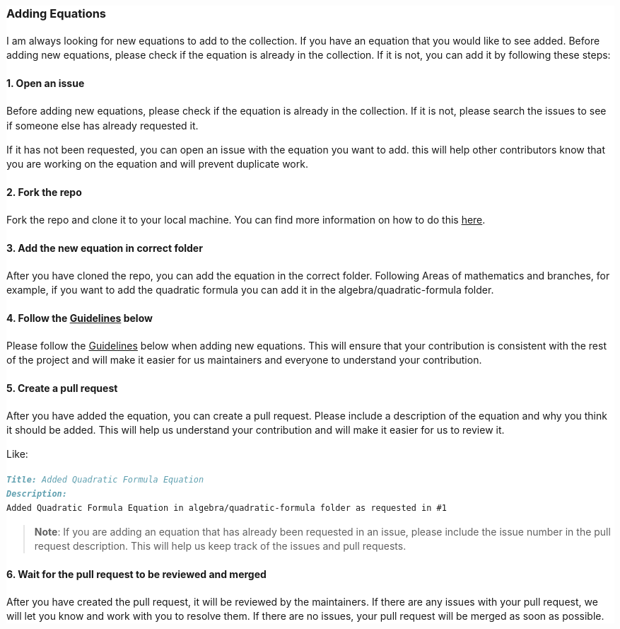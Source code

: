 ### Adding Equations

I am always looking for new equations to add to the collection. If you have an equation that you would like to see added. Before adding new equations, please check if the equation is already in the collection. If it is not, you can add it by following these steps:


#### 1. Open an issue

Before adding new equations, please check if the equation is already in the collection. If it is not, please search the issues to see if someone else has already requested it. 

If it has not been requested, you can open an issue with the equation you want to add. this will help other contributors know that you are working on the equation and will prevent duplicate work.


#### 2. Fork the repo

Fork the repo and clone it to your local machine. You can find more information on how to do this [here](https://docs.github.com/en/github/getting-started-with-github/fork-a-repo). 


#### 3. Add the new equation in correct folder

After you have cloned the repo, you can add the equation in the correct folder. Following Areas of mathematics and branches, for example, if you want to add the quadratic formula you can add it in the algebra/quadratic-formula folder.


#### 4. Follow the [Guidelines](#guidelines-for-contributors) below

Please follow the [Guidelines](#guidelines-for-contributors) below when adding new equations. This will ensure that your contribution is consistent with the rest of the project and will make it easier for us maintainers and everyone to understand your contribution.


#### 5. Create a pull request

After you have added the equation, you can create a pull request. Please include a description of the equation and why you think it should be added. This will help us understand your contribution and will make it easier for us to review it.

Like:
```markdown
Title: Added Quadratic Formula Equation 
Description: 
Added Quadratic Formula Equation in algebra/quadratic-formula folder as requested in #1
```
> **Note**: If you are adding an equation that has already been requested in an issue, please include the issue number in the pull request description. This will help us keep track of the issues and pull requests.


#### 6. Wait for the pull request to be reviewed and merged

After you have created the pull request, it will be reviewed by the maintainers. If there are any issues with your pull request, we will let you know and work with you to resolve them. If there are no issues, your pull request will be merged as soon as possible.
